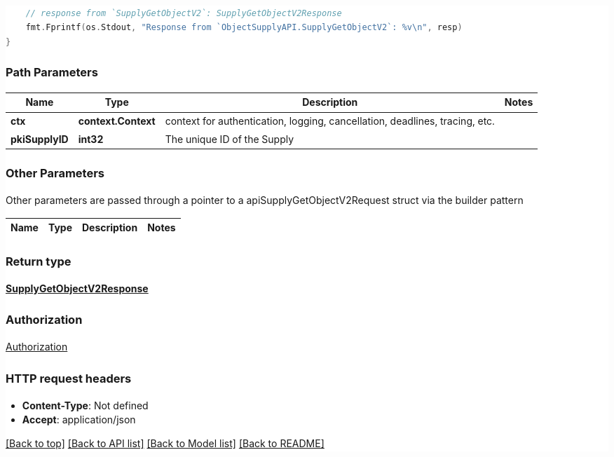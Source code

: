```go
	// response from `SupplyGetObjectV2`: SupplyGetObjectV2Response
	fmt.Fprintf(os.Stdout, "Response from `ObjectSupplyAPI.SupplyGetObjectV2`: %v\n", resp)
}
```

### Path Parameters


Name | Type | Description  | Notes
------------- | ------------- | ------------- | -------------
**ctx** | **context.Context** | context for authentication, logging, cancellation, deadlines, tracing, etc.
**pkiSupplyID** | **int32** | The unique ID of the Supply | 

### Other Parameters

Other parameters are passed through a pointer to a apiSupplyGetObjectV2Request struct via the builder pattern


Name | Type | Description  | Notes
------------- | ------------- | ------------- | -------------


### Return type

[**SupplyGetObjectV2Response**](SupplyGetObjectV2Response.md)

### Authorization

[Authorization](../README.md#Authorization)

### HTTP request headers

- **Content-Type**: Not defined
- **Accept**: application/json

[[Back to top]](#) [[Back to API list]](../README.md#documentation-for-api-endpoints)
[[Back to Model list]](../README.md#documentation-for-models)
[[Back to README]](../README.md)

